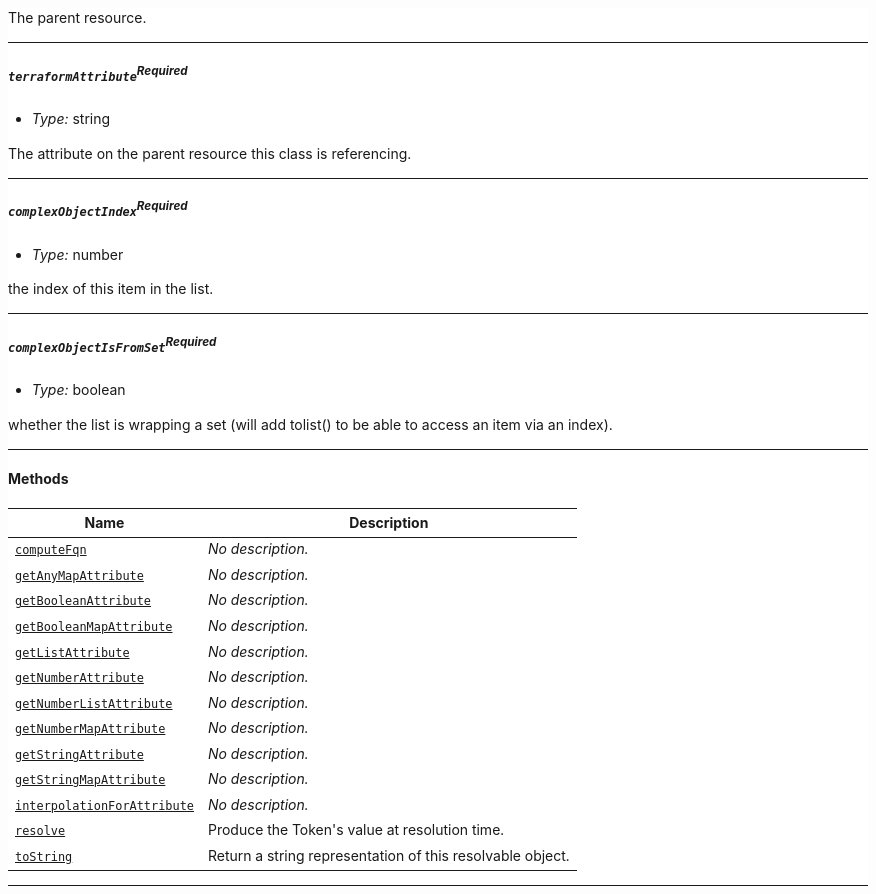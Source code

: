 The parent resource.

---

##### `terraformAttribute`<sup>Required</sup> <a name="terraformAttribute" id="@skeptools/provider-zenduty.dataZendutyPriorities.DataZendutyPrioritiesPrioritiesOutputReference.Initializer.parameter.terraformAttribute"></a>

- *Type:* string

The attribute on the parent resource this class is referencing.

---

##### `complexObjectIndex`<sup>Required</sup> <a name="complexObjectIndex" id="@skeptools/provider-zenduty.dataZendutyPriorities.DataZendutyPrioritiesPrioritiesOutputReference.Initializer.parameter.complexObjectIndex"></a>

- *Type:* number

the index of this item in the list.

---

##### `complexObjectIsFromSet`<sup>Required</sup> <a name="complexObjectIsFromSet" id="@skeptools/provider-zenduty.dataZendutyPriorities.DataZendutyPrioritiesPrioritiesOutputReference.Initializer.parameter.complexObjectIsFromSet"></a>

- *Type:* boolean

whether the list is wrapping a set (will add tolist() to be able to access an item via an index).

---

#### Methods <a name="Methods" id="Methods"></a>

| **Name** | **Description** |
| --- | --- |
| <code><a href="#@skeptools/provider-zenduty.dataZendutyPriorities.DataZendutyPrioritiesPrioritiesOutputReference.computeFqn">computeFqn</a></code> | *No description.* |
| <code><a href="#@skeptools/provider-zenduty.dataZendutyPriorities.DataZendutyPrioritiesPrioritiesOutputReference.getAnyMapAttribute">getAnyMapAttribute</a></code> | *No description.* |
| <code><a href="#@skeptools/provider-zenduty.dataZendutyPriorities.DataZendutyPrioritiesPrioritiesOutputReference.getBooleanAttribute">getBooleanAttribute</a></code> | *No description.* |
| <code><a href="#@skeptools/provider-zenduty.dataZendutyPriorities.DataZendutyPrioritiesPrioritiesOutputReference.getBooleanMapAttribute">getBooleanMapAttribute</a></code> | *No description.* |
| <code><a href="#@skeptools/provider-zenduty.dataZendutyPriorities.DataZendutyPrioritiesPrioritiesOutputReference.getListAttribute">getListAttribute</a></code> | *No description.* |
| <code><a href="#@skeptools/provider-zenduty.dataZendutyPriorities.DataZendutyPrioritiesPrioritiesOutputReference.getNumberAttribute">getNumberAttribute</a></code> | *No description.* |
| <code><a href="#@skeptools/provider-zenduty.dataZendutyPriorities.DataZendutyPrioritiesPrioritiesOutputReference.getNumberListAttribute">getNumberListAttribute</a></code> | *No description.* |
| <code><a href="#@skeptools/provider-zenduty.dataZendutyPriorities.DataZendutyPrioritiesPrioritiesOutputReference.getNumberMapAttribute">getNumberMapAttribute</a></code> | *No description.* |
| <code><a href="#@skeptools/provider-zenduty.dataZendutyPriorities.DataZendutyPrioritiesPrioritiesOutputReference.getStringAttribute">getStringAttribute</a></code> | *No description.* |
| <code><a href="#@skeptools/provider-zenduty.dataZendutyPriorities.DataZendutyPrioritiesPrioritiesOutputReference.getStringMapAttribute">getStringMapAttribute</a></code> | *No description.* |
| <code><a href="#@skeptools/provider-zenduty.dataZendutyPriorities.DataZendutyPrioritiesPrioritiesOutputReference.interpolationForAttribute">interpolationForAttribute</a></code> | *No description.* |
| <code><a href="#@skeptools/provider-zenduty.dataZendutyPriorities.DataZendutyPrioritiesPrioritiesOutputReference.resolve">resolve</a></code> | Produce the Token's value at resolution time. |
| <code><a href="#@skeptools/provider-zenduty.dataZendutyPriorities.DataZendutyPrioritiesPrioritiesOutputReference.toString">toString</a></code> | Return a string representation of this resolvable object. |

---